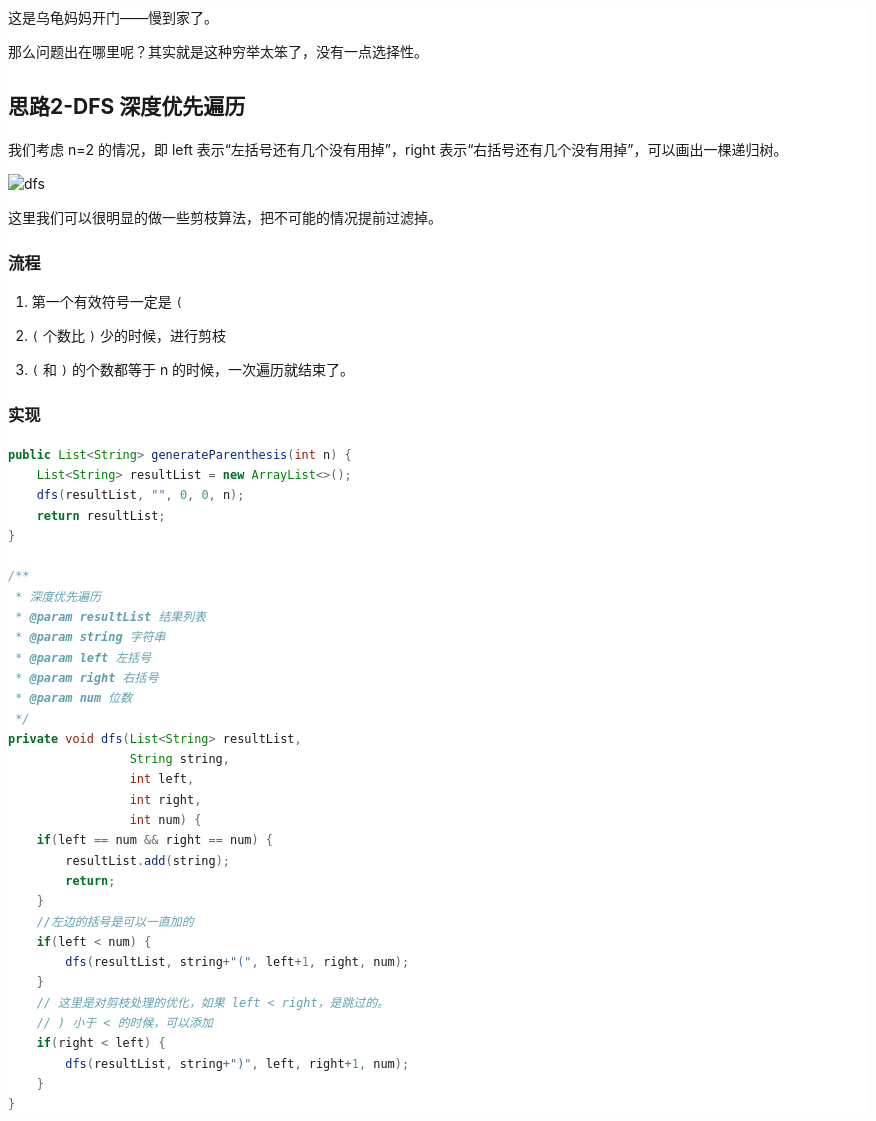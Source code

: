 这是乌龟妈妈开门——慢到家了。

那么问题出在哪里呢？其实就是这种穷举太笨了，没有一点选择性。

## 思路2-DFS 深度优先遍历

我们考虑 n=2 的情况，即 left 表示“左括号还有几个没有用掉”，right 表示“右括号还有几个没有用掉”，可以画出一棵递归树。

![dfs](https://pic.leetcode-cn.com/efbe574e5e6addcd1c9dc5c13a50c6f162a2b14a95d6aed2c394e18287a067fa-image.png)

这里我们可以很明显的做一些剪枝算法，把不可能的情况提前过滤掉。

### 流程

1. 第一个有效符号一定是 `(`

2. `(` 个数比 `)` 少的时候，进行剪枝

3. `(` 和 `)` 的个数都等于 n 的时候，一次遍历就结束了。

### 实现

```java
public List<String> generateParenthesis(int n) {
    List<String> resultList = new ArrayList<>();
    dfs(resultList, "", 0, 0, n);
    return resultList;
}

/**
 * 深度优先遍历
 * @param resultList 结果列表
 * @param string 字符串
 * @param left 左括号
 * @param right 右括号
 * @param num 位数
 */
private void dfs(List<String> resultList,
                 String string,
                 int left,
                 int right,
                 int num) {
    if(left == num && right == num) {
        resultList.add(string);
        return;
    }
    //左边的括号是可以一直加的
    if(left < num) {
        dfs(resultList, string+"(", left+1, right, num);
    }
    // 这里是对剪枝处理的优化，如果 left < right，是跳过的。
    // ) 小于 < 的时候，可以添加
    if(right < left) {
        dfs(resultList, string+")", left, right+1, num);
    }
}
```
